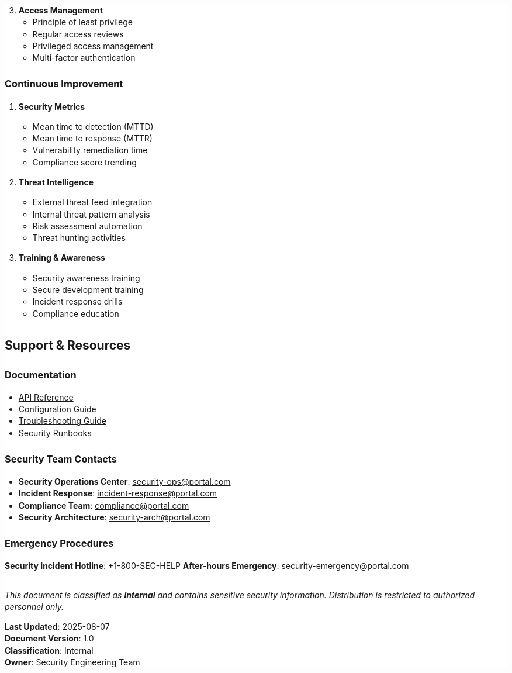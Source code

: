 3. **Access Management**
   - Principle of least privilege
   - Regular access reviews
   - Privileged access management
   - Multi-factor authentication

### Continuous Improvement

1. **Security Metrics**
   - Mean time to detection (MTTD)
   - Mean time to response (MTTR)
   - Vulnerability remediation time
   - Compliance score trending

2. **Threat Intelligence**
   - External threat feed integration
   - Internal threat pattern analysis
   - Risk assessment automation
   - Threat hunting activities

3. **Training & Awareness**
   - Security awareness training
   - Secure development training
   - Incident response drills
   - Compliance education

## Support & Resources

### Documentation

- [API Reference](./API_REFERENCE.md)
- [Configuration Guide](./CONFIGURATION_GUIDE.md)
- [Troubleshooting Guide](./TROUBLESHOOTING.md)
- [Security Runbooks](./RUNBOOKS.md)

### Security Team Contacts

- **Security Operations Center**: security-ops@portal.com
- **Incident Response**: incident-response@portal.com
- **Compliance Team**: compliance@portal.com
- **Security Architecture**: security-arch@portal.com

### Emergency Procedures

**Security Incident Hotline**: +1-800-SEC-HELP
**After-hours Emergency**: security-emergency@portal.com

---

*This document is classified as **Internal** and contains sensitive security information. Distribution is restricted to authorized personnel only.*

**Last Updated**: 2025-08-07  
**Document Version**: 1.0  
**Classification**: Internal  
**Owner**: Security Engineering Team